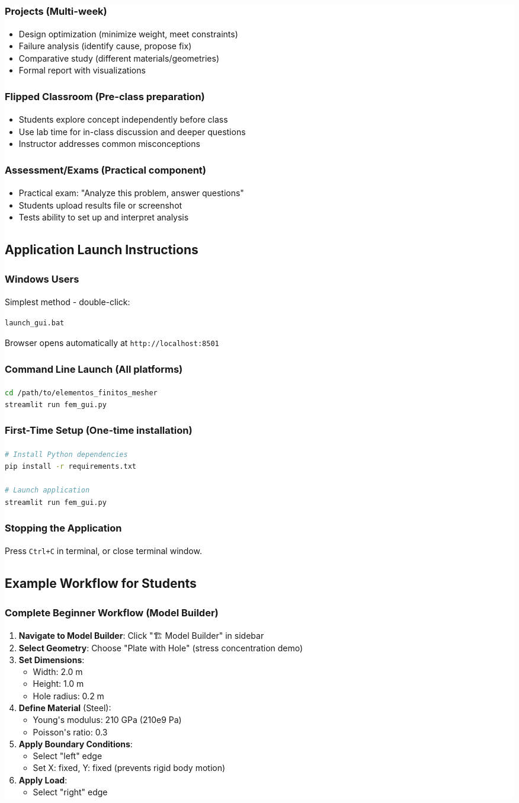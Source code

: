### **Projects** (Multi-week)
- Design optimization (minimize weight, meet constraints)
- Failure analysis (identify cause, propose fix)
- Comparative study (different materials/geometries)
- Formal report with visualizations

### **Flipped Classroom** (Pre-class preparation)
- Students explore concept independently before class
- Use lab time for in-class discussion and deeper questions
- Instructor addresses common misconceptions

### **Assessment/Exams** (Practical component)
- Practical exam: "Analyze this problem, answer questions"
- Students upload results file or screenshot
- Tests ability to set up and interpret analysis

## Application Launch Instructions

### **Windows Users**
Simplest method - double-click:
```
launch_gui.bat
```
Browser opens automatically at `http://localhost:8501`

### **Command Line Launch** (All platforms)
```bash
cd /path/to/elementos_finitos_mesher
streamlit run fem_gui.py
```

### **First-Time Setup** (One-time installation)
```bash
# Install Python dependencies
pip install -r requirements.txt

# Launch application
streamlit run fem_gui.py
```

### **Stopping the Application**
Press `Ctrl+C` in terminal, or close terminal window.

## Example Workflow for Students

### **Complete Beginner Workflow** (Model Builder)

1. **Navigate to Model Builder**: Click "🏗️ Model Builder" in sidebar
2. **Select Geometry**: Choose "Plate with Hole" (stress concentration demo)
3. **Set Dimensions**:
   - Width: 2.0 m
   - Height: 1.0 m
   - Hole radius: 0.2 m
4. **Define Material** (Steel):
   - Young's modulus: 210 GPa (210e9 Pa)
   - Poisson's ratio: 0.3
5. **Apply Boundary Conditions**:
   - Select "left" edge
   - Set X: fixed, Y: fixed (prevents rigid body motion)
6. **Apply Load**:
   - Select "right" edge